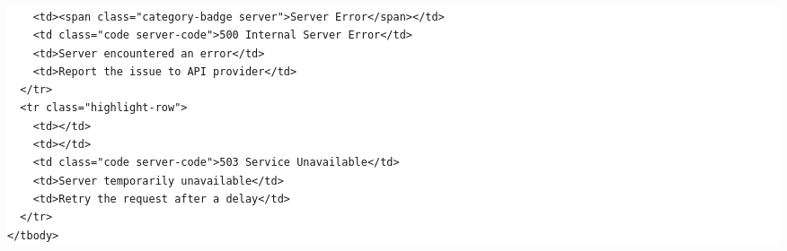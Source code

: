         <td><span class="category-badge server">Server Error</span></td>
        <td class="code server-code">500 Internal Server Error</td>
        <td>Server encountered an error</td>
        <td>Report the issue to API provider</td>
      </tr>
      <tr class="highlight-row">
        <td></td>
        <td></td>
        <td class="code server-code">503 Service Unavailable</td>
        <td>Server temporarily unavailable</td>
        <td>Retry the request after a delay</td>
      </tr>
    </tbody>
  </table>
</div>

<style>
.code-range {
  font-weight: bold;
  font-size: 1.1rem;
  text-align: center;
}

.success-range {
  color: #4CAF50;
}

.redirect-range {
  color: #FF9800; 
}

.client-range {
  color: #F44336;
}

.server-range {
  color: #9C27B0;
}

.category-badge {
  display: inline-block;
  padding: 4px 10px;
  border-radius: 4px;
  color: white;
  font-weight: 600;
  text-align: center;
  min-width: 100px;
}

.success {
  background-color: #4CAF50;
}

.redirect {
  background-color: #FF9800;
}
